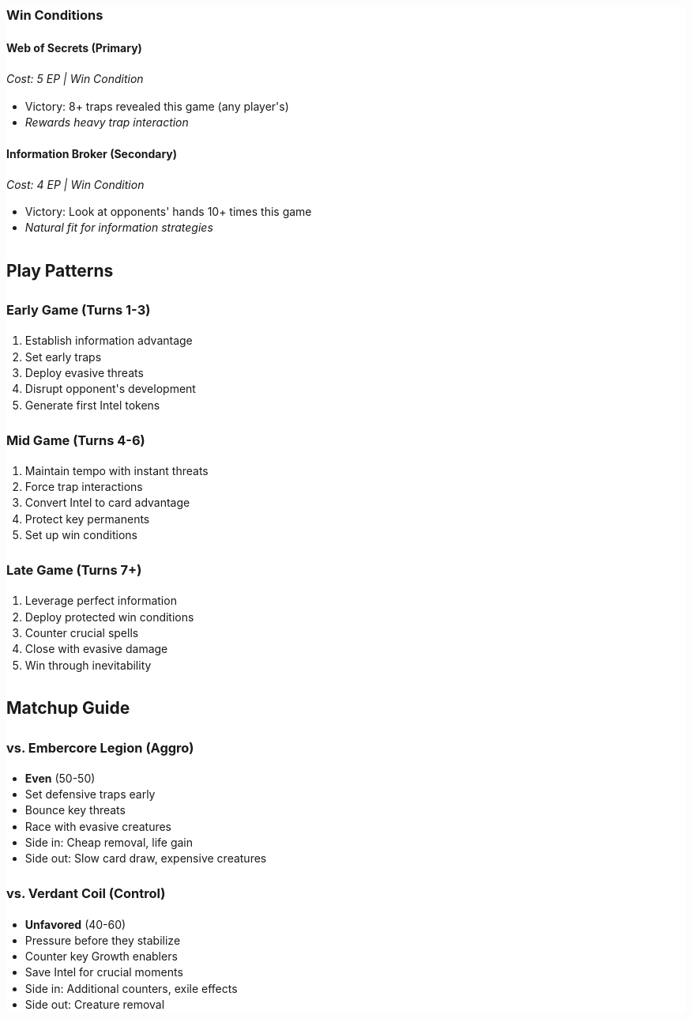 ### Win Conditions

#### **Web of Secrets** (Primary)
*Cost: 5 EP | Win Condition*
- Victory: 8+ traps revealed this game (any player's)
- *Rewards heavy trap interaction*

#### **Information Broker** (Secondary)
*Cost: 4 EP | Win Condition*
- Victory: Look at opponents' hands 10+ times this game
- *Natural fit for information strategies*

## Play Patterns

### Early Game (Turns 1-3)
1. Establish information advantage
2. Set early traps
3. Deploy evasive threats
4. Disrupt opponent's development
5. Generate first Intel tokens

### Mid Game (Turns 4-6)
1. Maintain tempo with instant threats
2. Force trap interactions
3. Convert Intel to card advantage
4. Protect key permanents
5. Set up win conditions

### Late Game (Turns 7+)
1. Leverage perfect information
2. Deploy protected win conditions
3. Counter crucial spells
4. Close with evasive damage
5. Win through inevitability

## Matchup Guide

### vs. Embercore Legion (Aggro)
- **Even** (50-50)
- Set defensive traps early
- Bounce key threats
- Race with evasive creatures
- Side in: Cheap removal, life gain
- Side out: Slow card draw, expensive creatures

### vs. Verdant Coil (Control)
- **Unfavored** (40-60)
- Pressure before they stabilize
- Counter key Growth enablers
- Save Intel for crucial moments
- Side in: Additional counters, exile effects
- Side out: Creature removal
